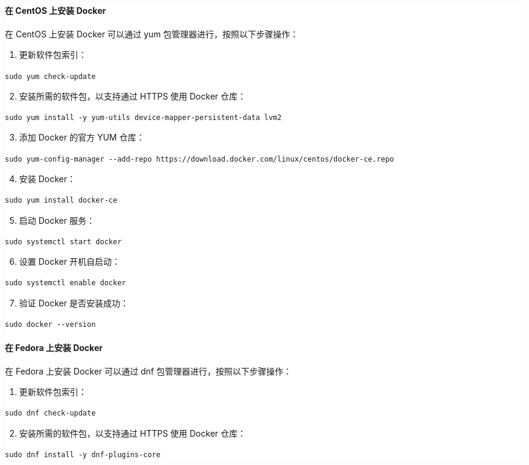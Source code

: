 

#### 在 CentOS 上安装 Docker

在 CentOS 上安装 Docker 可以通过 yum 包管理器进行，按照以下步骤操作：

1. 更新软件包索引：

```
sudo yum check-update
```

2. 安装所需的软件包，以支持通过 HTTPS 使用 Docker 仓库：

```
sudo yum install -y yum-utils device-mapper-persistent-data lvm2
```

3. 添加 Docker 的官方 YUM 仓库：

```
sudo yum-config-manager --add-repo https://download.docker.com/linux/centos/docker-ce.repo
```

4. 安装 Docker：

```
sudo yum install docker-ce
```

5. 启动 Docker 服务：

```
sudo systemctl start docker
```

6. 设置 Docker 开机自启动：

```
sudo systemctl enable docker
```

7. 验证 Docker 是否安装成功：

```
sudo docker --version
```



#### 在 Fedora 上安装 Docker

在 Fedora 上安装 Docker 可以通过 dnf 包管理器进行，按照以下步骤操作：

1. 更新软件包索引：

```
sudo dnf check-update
```

2. 安装所需的软件包，以支持通过 HTTPS 使用 Docker 仓库：

```
sudo dnf install -y dnf-plugins-core
```
